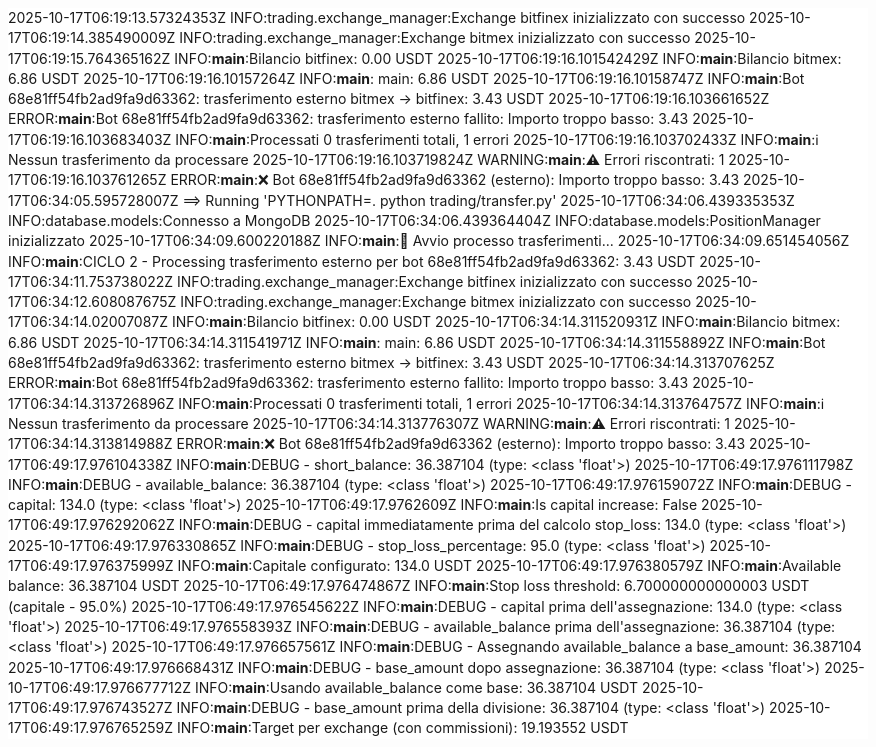 2025-10-17T06:19:13.57324353Z INFO:trading.exchange_manager:Exchange bitfinex inizializzato con successo
2025-10-17T06:19:14.385490009Z INFO:trading.exchange_manager:Exchange bitmex inizializzato con successo
2025-10-17T06:19:15.764365162Z INFO:__main__:Bilancio bitfinex: 0.00 USDT
2025-10-17T06:19:16.101542429Z INFO:__main__:Bilancio bitmex: 6.86 USDT
2025-10-17T06:19:16.10157264Z INFO:__main__:  main: 6.86 USDT
2025-10-17T06:19:16.10158747Z INFO:__main__:Bot 68e81ff54fb2ad9fa9d63362: trasferimento esterno bitmex -> bitfinex: 3.43 USDT
2025-10-17T06:19:16.103661652Z ERROR:__main__:Bot 68e81ff54fb2ad9fa9d63362: trasferimento esterno fallito: Importo troppo basso: 3.43
2025-10-17T06:19:16.103683403Z INFO:__main__:Processati 0 trasferimenti totali, 1 errori
2025-10-17T06:19:16.103702433Z INFO:__main__:ℹ️ Nessun trasferimento da processare
2025-10-17T06:19:16.103719824Z WARNING:__main__:⚠️ Errori riscontrati: 1
2025-10-17T06:19:16.103761265Z ERROR:__main__:❌ Bot 68e81ff54fb2ad9fa9d63362 (esterno): Importo troppo basso: 3.43
2025-10-17T06:34:05.595728007Z ==> Running 'PYTHONPATH=. python trading/transfer.py'
2025-10-17T06:34:06.439335353Z INFO:database.models:Connesso a MongoDB
2025-10-17T06:34:06.439364404Z INFO:database.models:PositionManager inizializzato
2025-10-17T06:34:09.600220188Z INFO:__main__:🚀 Avvio processo trasferimenti...
2025-10-17T06:34:09.651454056Z INFO:__main__:CICLO 2 - Processing trasferimento esterno per bot 68e81ff54fb2ad9fa9d63362: 3.43 USDT
2025-10-17T06:34:11.753738022Z INFO:trading.exchange_manager:Exchange bitfinex inizializzato con successo
2025-10-17T06:34:12.608087675Z INFO:trading.exchange_manager:Exchange bitmex inizializzato con successo
2025-10-17T06:34:14.02007087Z INFO:__main__:Bilancio bitfinex: 0.00 USDT
2025-10-17T06:34:14.311520931Z INFO:__main__:Bilancio bitmex: 6.86 USDT
2025-10-17T06:34:14.311541971Z INFO:__main__:  main: 6.86 USDT
2025-10-17T06:34:14.311558892Z INFO:__main__:Bot 68e81ff54fb2ad9fa9d63362: trasferimento esterno bitmex -> bitfinex: 3.43 USDT
2025-10-17T06:34:14.313707625Z ERROR:__main__:Bot 68e81ff54fb2ad9fa9d63362: trasferimento esterno fallito: Importo troppo basso: 3.43
2025-10-17T06:34:14.313726896Z INFO:__main__:Processati 0 trasferimenti totali, 1 errori
2025-10-17T06:34:14.313764757Z INFO:__main__:ℹ️ Nessun trasferimento da processare
2025-10-17T06:34:14.313776307Z WARNING:__main__:⚠️ Errori riscontrati: 1
2025-10-17T06:34:14.313814988Z ERROR:__main__:❌ Bot 68e81ff54fb2ad9fa9d63362 (esterno): Importo troppo basso: 3.43
2025-10-17T06:49:17.976104338Z INFO:__main__:DEBUG - short_balance: 36.387104 (type: <class 'float'>)
2025-10-17T06:49:17.976111798Z INFO:__main__:DEBUG - available_balance: 36.387104 (type: <class 'float'>)
2025-10-17T06:49:17.976159072Z INFO:__main__:DEBUG - capital: 134.0 (type: <class 'float'>)
2025-10-17T06:49:17.9762609Z INFO:__main__:Is capital increase: False
2025-10-17T06:49:17.976292062Z INFO:__main__:DEBUG - capital immediatamente prima del calcolo stop_loss: 134.0 (type: <class 'float'>)
2025-10-17T06:49:17.976330865Z INFO:__main__:DEBUG - stop_loss_percentage: 95.0 (type: <class 'float'>)
2025-10-17T06:49:17.976375999Z INFO:__main__:Capitale configurato: 134.0 USDT
2025-10-17T06:49:17.976380579Z INFO:__main__:Available balance: 36.387104 USDT
2025-10-17T06:49:17.976474867Z INFO:__main__:Stop loss threshold: 6.700000000000003 USDT (capitale - 95.0%)
2025-10-17T06:49:17.976545622Z INFO:__main__:DEBUG - capital prima dell'assegnazione: 134.0 (type: <class 'float'>)
2025-10-17T06:49:17.976558393Z INFO:__main__:DEBUG - available_balance prima dell'assegnazione: 36.387104 (type: <class 'float'>)
2025-10-17T06:49:17.976657561Z INFO:__main__:DEBUG - Assegnando available_balance a base_amount: 36.387104
2025-10-17T06:49:17.976668431Z INFO:__main__:DEBUG - base_amount dopo assegnazione: 36.387104 (type: <class 'float'>)
2025-10-17T06:49:17.976677712Z INFO:__main__:Usando available_balance come base: 36.387104 USDT
2025-10-17T06:49:17.976743527Z INFO:__main__:DEBUG - base_amount prima della divisione: 36.387104 (type: <class 'float'>)
2025-10-17T06:49:17.976765259Z INFO:__main__:Target per exchange (con commissioni): 19.193552 USDT